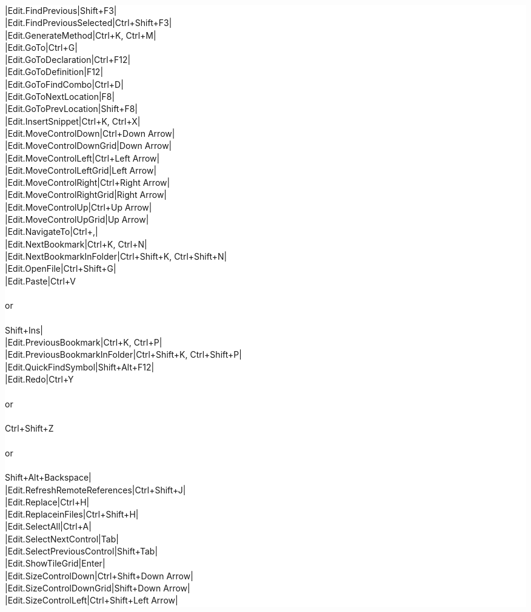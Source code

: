 |Edit.FindPrevious|Shift+F3|  
|Edit.FindPreviousSelected|Ctrl+Shift+F3|  
|Edit.GenerateMethod|Ctrl+K, Ctrl+M|  
|Edit.GoTo|Ctrl+G|  
|Edit.GoToDeclaration|Ctrl+F12|  
|Edit.GoToDefinition|F12|  
|Edit.GoToFindCombo|Ctrl+D|  
|Edit.GoToNextLocation|F8|  
|Edit.GoToPrevLocation|Shift+F8|  
|Edit.InsertSnippet|Ctrl+K, Ctrl+X|  
|Edit.MoveControlDown|Ctrl+Down Arrow|  
|Edit.MoveControlDownGrid|Down Arrow|  
|Edit.MoveControlLeft|Ctrl+Left Arrow|  
|Edit.MoveControlLeftGrid|Left Arrow|  
|Edit.MoveControlRight|Ctrl+Right Arrow|  
|Edit.MoveControlRightGrid|Right Arrow|  
|Edit.MoveControlUp|Ctrl+Up Arrow|  
|Edit.MoveControlUpGrid|Up Arrow|  
|Edit.NavigateTo|Ctrl+,|  
|Edit.NextBookmark|Ctrl+K, Ctrl+N|  
|Edit.NextBookmarkInFolder|Ctrl+Shift+K, Ctrl+Shift+N|  
|Edit.OpenFile|Ctrl+Shift+G|  
|Edit.Paste|Ctrl+V<br /><br /> or<br /><br /> Shift+Ins|  
|Edit.PreviousBookmark|Ctrl+K, Ctrl+P|  
|Edit.PreviousBookmarkInFolder|Ctrl+Shift+K, Ctrl+Shift+P|  
|Edit.QuickFindSymbol|Shift+Alt+F12|  
|Edit.Redo|Ctrl+Y<br /><br /> or<br /><br /> Ctrl+Shift+Z<br /><br /> or<br /><br /> Shift+Alt+Backspace|  
|Edit.RefreshRemoteReferences|Ctrl+Shift+J|  
|Edit.Replace|Ctrl+H|  
|Edit.ReplaceinFiles|Ctrl+Shift+H|  
|Edit.SelectAll|Ctrl+A|  
|Edit.SelectNextControl|Tab|  
|Edit.SelectPreviousControl|Shift+Tab|  
|Edit.ShowTileGrid|Enter|  
|Edit.SizeControlDown|Ctrl+Shift+Down Arrow|  
|Edit.SizeControlDownGrid|Shift+Down Arrow|  
|Edit.SizeControlLeft|Ctrl+Shift+Left Arrow|  